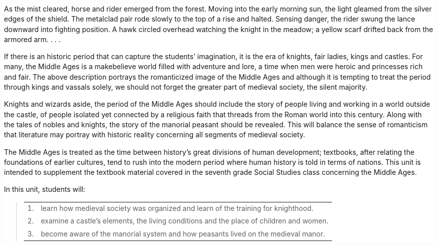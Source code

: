    As the mist cleared, horse and rider emerged from the forest. Moving into the early morning sun, the light gleamed from the silver edges of the shield. The metalclad pair rode slowly to the top of a rise and halted. Sensing danger, the rider swung the lance downward into fighting position. A hawk circled overhead watching the knight in the meadow; a yellow scarf drifted back from the armored arm. . . .
</font>
 </blockquote>
 If there is an historic period that can capture the students’ imagination, it is the era of knights, fair ladies, kings and castles. For many, the Middle Ages is a makebelieve world filled with adventure and lore, a time when men were heroic and princesses rich and fair. The above description portrays the romanticized image of the Middle Ages and although it is tempting to treat the period through kings and vassals solely, we should not forget the greater part of medieval society, the silent majority.
 <p>
  Knights and wizards aside, the period of the Middle Ages should include the story of people living and working in a world outside the castle, of people isolated yet connected by a religious faith that threads from the Roman world into this century. Along with the tales of nobles and knights, the story of the manorial peasant should be revealed. This will balance the sense of romanticism that literature may portray with historic reality concerning all segments of medieval society.
 </p>
 <p>
  The Middle Ages is treated as the time between history’s great divisions of human development; textbooks, after relating the foundations of earlier cultures, tend to rush into the modern period where human history is told in terms of nations. This unit is intended to supplement the textbook material covered in the seventh grade Social Studies class concerning the Middle Ages.
 </p>
 <p>
  In this unit, students will:
 </p>
<blockquote>
  <dl>
   <table border="0">
    <tr>
     <td>
      1.
     </td>
     <td>
      learn how medieval society was organized and learn of the training for knighthood.
     </td>
    </tr>
    <tr>
     <td>
      2.
     </td>
     <td>
      examine a castle’s elements, the living conditions and the place of children and women.
     </td>
    </tr>
    <tr>
     <td>
      3.
     </td>
     <td>
      become aware of the manorial system and how peasants lived on the medieval manor.
     </td>
    </tr>
   </table>
  </dl>
 </blockquote>